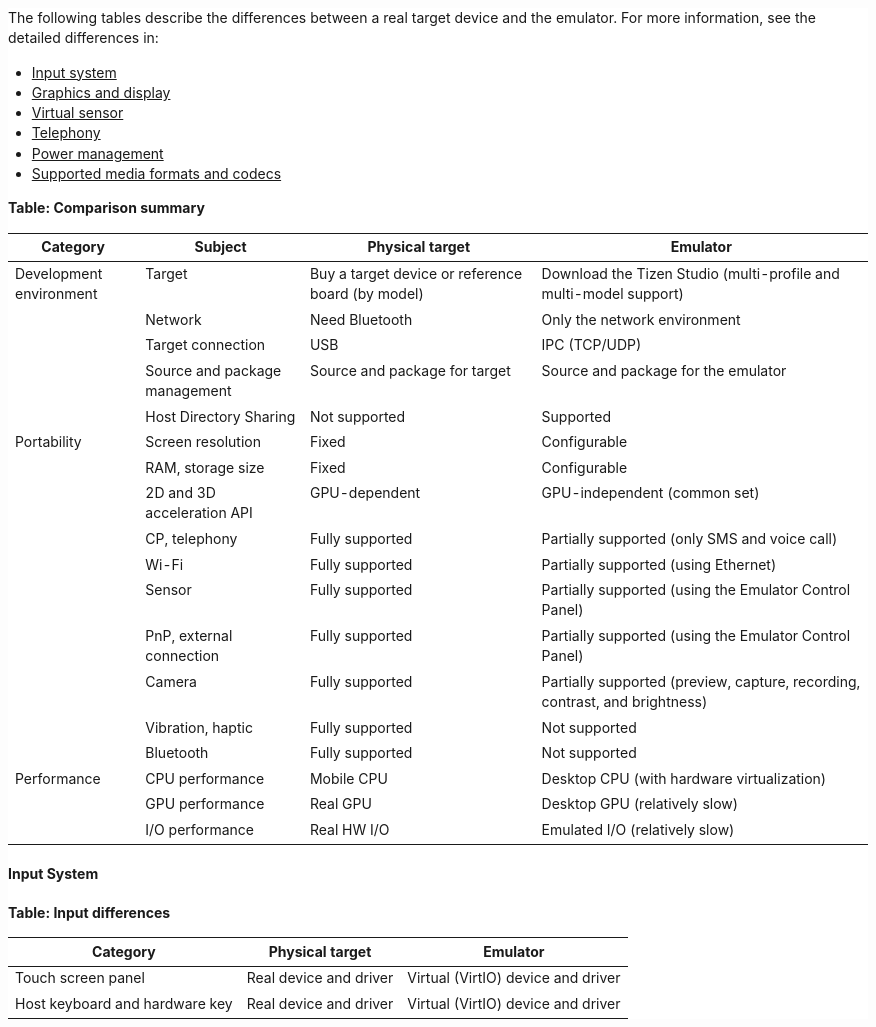The following tables describe the differences between a real target device and the emulator. For more information, see the detailed differences in:

- [Input system](#input)
- [Graphics and display](#graphics)
- [Virtual sensor](#sensor)
- [Telephony](#telephony)
- [Power management](#power)
- [Supported media formats and codecs](#codec)

**Table: Comparison summary**

| Category                      | Subject                                  | Physical target                          | Emulator                                 |
| ----------------------------- | ---------------------------------------- | ---------------------------------------- | ---------------------------------------- |
| Development environment       | Target                                   | Buy a target device or reference board (by model) | Download the Tizen Studio (multi-profile and multi-model support) |
|  | Network                       | Need Bluetooth                           | Only the network environment                                                       |
|  | Target connection             | USB                                      | IPC (TCP/UDP)                                                                     |
|  | Source and package management | Source and package for target            | Source and package for the emulator                                                |
|  | Host Directory Sharing        | Not supported                            | Supported                                                                          |
| Portability                   | Screen resolution                        | Fixed                                    | Configurable                             |
|  | RAM, storage size             |       Fixed                                   |      Configurable                                                                              |
|  | 2D and 3D acceleration API    | GPU-dependent                            | GPU-independent (common set)                                                       |
|  | CP, telephony                 | Fully supported                          | Partially supported (only SMS and voice call)                                           |
|  | Wi-Fi                         | Fully supported   | Partially supported (using Ethernet)                                                                                         |
|  | Sensor                        | Fully supported   | Partially supported (using the Emulator Control Panel)                                                                                     |
|  | PnP, external connection      | Fully supported                                             |  Partially supported (using the Emulator Control Panel)                                                                                  |
|  | Camera                        | Fully supported  |Partially supported (preview, capture, recording, contrast, and brightness)                                                                                   |
|  | Vibration, haptic             | Fully supported  | Not supported                                                                                                             |
|  | Bluetooth                     | Fully supported                                           |                                                          Not supported                          |
| Performance                   | CPU performance                          | Mobile CPU                               | Desktop CPU (with hardware virtualization) |
|  | GPU performance               | Real GPU                                 | Desktop GPU (relatively slow)                                                      |
|  | I/O performance               | Real HW I/O                              | Emulated I/O (relatively slow)                                                     |

#### Input System

**Table: Input differences**

| Category                       | Physical target        | Emulator                           |
| ------------------------------ | ---------------------- | ---------------------------------- |
| Touch screen panel             | Real device and driver | Virtual (VirtIO) device and driver |
| Host keyboard and hardware key | Real device and driver |  Virtual (VirtIO) device and driver|
